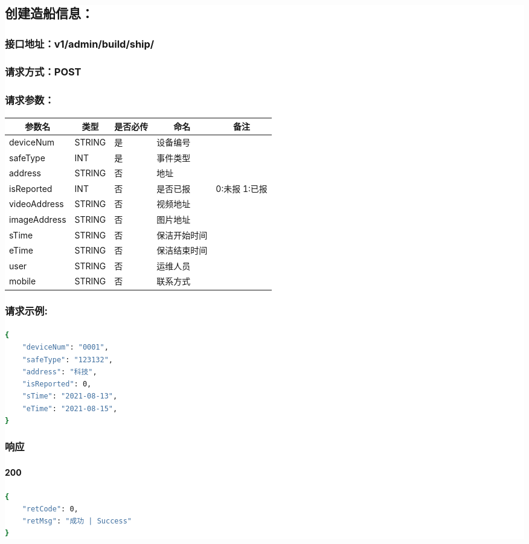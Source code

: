 ## 创建造船信息：

### 接口地址：v1/admin/build/ship/

### 请求方式：POST

### 请求参数：

| 参数名       | 类型   | 是否必传 | 命名         | 备注          |
| ------------ | ------ | -------- | ------------ | ------------- |
| deviceNum    | STRING | 是       | 设备编号     |               |
| safeType     | INT    | 是       | 事件类型     |               |
| address      | STRING | 否       | 地址         |               |
| isReported   | INT    | 否       | 是否已报     | 0:未报 1:已报 |
| videoAddress | STRING | 否       | 视频地址     |               |
| imageAddress | STRING | 否       | 图片地址     |               |
| sTime        | STRING | 否       | 保洁开始时间 |               |
| eTime        | STRING | 否       | 保洁结束时间 |               |
| user         | STRING | 否       | 运维人员     |               |
| mobile       | STRING | 否       | 联系方式     |               |

### 请求示例:

```bash
{
    "deviceNum": "0001",
    "safeType": "123132",
    "address": "科技",
    "isReported": 0,
    "sTime": "2021-08-13",
    "eTime": "2021-08-15",
}
```

### 响应

#### 200

```bash
{
    "retCode": 0,
    "retMsg": "成功 | Success"
}
```
